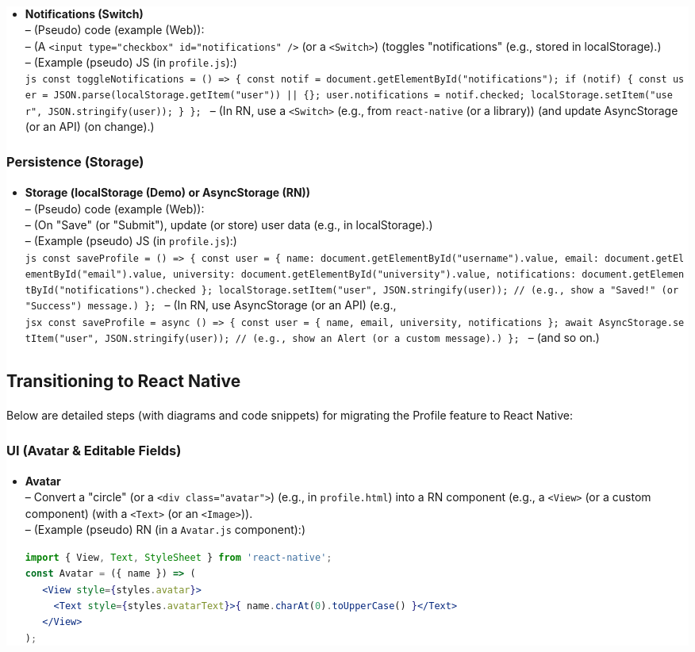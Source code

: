 - **Notifications (Switch)**  
  – (Pseudo) code (example (Web)):  
    – (A `<input type="checkbox" id="notifications" />` (or a `<Switch>`) (toggles "notifications" (e.g., stored in localStorage).)  
    – (Example (pseudo) JS (in `profile.js`):)  
      ```js
      const toggleNotifications = () => {
         const notif = document.getElementById("notifications");
         if (notif) {
            const user = JSON.parse(localStorage.getItem("user")) || {};
            user.notifications = notif.checked;
            localStorage.setItem("user", JSON.stringify(user));
         }
      };
      ```
    – (In RN, use a `<Switch>` (e.g., from `react-native` (or a library)) (and update AsyncStorage (or an API) (on change).)

### Persistence (Storage)
- **Storage (localStorage (Demo) or AsyncStorage (RN))**  
  – (Pseudo) code (example (Web)):  
    – (On "Save" (or "Submit"), update (or store) user data (e.g., in localStorage).)  
    – (Example (pseudo) JS (in `profile.js`):)  
      ```js
      const saveProfile = () => {
         const user = {
            name: document.getElementById("username").value,
            email: document.getElementById("email").value,
            university: document.getElementById("university").value,
            notifications: document.getElementById("notifications").checked
         };
         localStorage.setItem("user", JSON.stringify(user));
         // (e.g., show a "Saved!" (or "Success") message.)
      };
      ```
    – (In RN, use AsyncStorage (or an API) (e.g.,  
      ```jsx
      const saveProfile = async () => {
         const user = { name, email, university, notifications };
         await AsyncStorage.setItem("user", JSON.stringify(user));
         // (e.g., show an Alert (or a custom message).)
      };
      ```
    – (and so on.)

## Transitioning to React Native
Below are detailed steps (with diagrams and code snippets) for migrating the Profile feature to React Native:

### UI (Avatar & Editable Fields)
- **Avatar**  
  – Convert a "circle" (or a `<div class="avatar">`) (e.g., in `profile.html`) into a RN component (e.g., a `<View>` (or a custom component) (with a `<Text>` (or an `<Image>`)).  
  – (Example (pseudo) RN (in a `Avatar.js` component):)  
    ```jsx
    import { View, Text, StyleSheet } from 'react-native';
    const Avatar = ({ name }) => (
       <View style={styles.avatar}>
         <Text style={styles.avatarText}>{ name.charAt(0).toUpperCase() }</Text>
       </View>
    );